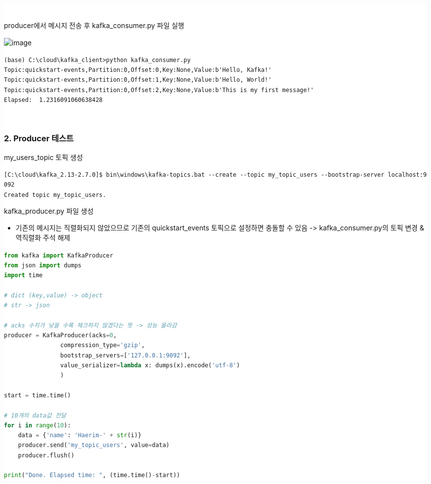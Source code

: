 <br>

producer에서 메시지 전송 후 kafka_consumer.py 파일 실행

![image](https://user-images.githubusercontent.com/77096463/113264963-8c716900-930e-11eb-8eb9-7f564cd4660e.png)

```
(base) C:\cloud\kafka_client>python kafka_consumer.py
Topic:quickstart-events,Partition:0,Offset:0,Key:None,Value:b'Hello, Kafka!'
Topic:quickstart-events,Partition:0,Offset:1,Key:None,Value:b'Hello, World!'
Topic:quickstart-events,Partition:0,Offset:2,Key:None,Value:b'This is my first message!'
Elapsed:  1.2316091060638428
```

<br>

### 2. Producer 테스트

my_users_topic 토픽 생성

```
[C:\cloud\kafka_2.13-2.7.0]$ bin\windows\kafka-topics.bat --create --topic my_topic_users --bootstrap-server localhost:9092
Created topic my_topic_users.
```

kafka_producer.py 파일 생성

- 기존의 메시지는 직렬화되지 않았으므로 기존의 quickstart_events 토픽으로 설정하면 충돌할 수 있음 -> kafka_consumer.py의 토픽 변경 & 역직렬화 주석 해제

```python
from kafka import KafkaProducer
from json import dumps
import time

# dict (key,value) -> object
# str -> json

# acks 수치가 낮을 수록 체크하지 않겠다는 뜻 -> 성능 올라감
producer = KafkaProducer(acks=0, 
                compression_type='gzip',
                bootstrap_servers=['127.0.0.1:9092'],
                value_serializer=lambda x: dumps(x).encode('utf-8')
                )

start = time.time()

# 10개의 data값 전달
for i in range(10):
    data = {'name': 'Haerim-' + str(i)}
    producer.send('my_topic_users', value=data)
    producer.flush()

print("Done. Elapsed time: ", (time.time()-start))
```
